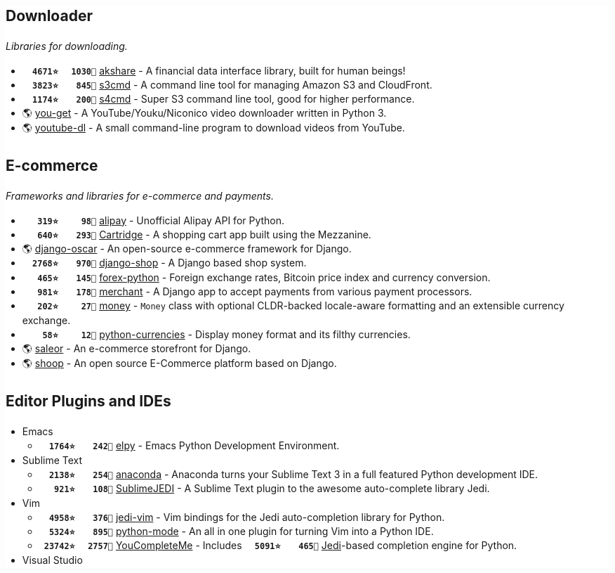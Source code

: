 ## Downloader

*Libraries for downloading.*

* <b><code>&nbsp;&nbsp;4671⭐</code></b> <b><code>&nbsp;&nbsp;1030🍴</code></b> [akshare](https://github.com/jindaxiang/akshare) - A financial data interface library, built for human beings!
* <b><code>&nbsp;&nbsp;3823⭐</code></b> <b><code>&nbsp;&nbsp;&nbsp;845🍴</code></b> [s3cmd](https://github.com/s3tools/s3cmd) - A command line tool for managing Amazon S3 and CloudFront.
* <b><code>&nbsp;&nbsp;1174⭐</code></b> <b><code>&nbsp;&nbsp;&nbsp;200🍴</code></b> [s4cmd](https://github.com/bloomreach/s4cmd) - Super S3 command line tool, good for higher performance.
* 🌎 [you-get](https://you-get.org/) - A YouTube/Youku/Niconico video downloader written in Python 3.
* 🌎 [youtube-dl](https://rg3.github.io/youtube-dl/) - A small command-line program to download videos from YouTube.

## E-commerce

*Frameworks and libraries for e-commerce and payments.*

* <b><code>&nbsp;&nbsp;&nbsp;319⭐</code></b> <b><code>&nbsp;&nbsp;&nbsp;&nbsp;98🍴</code></b> [alipay](https://github.com/lxneng/alipay) - Unofficial Alipay API for Python.
* <b><code>&nbsp;&nbsp;&nbsp;640⭐</code></b> <b><code>&nbsp;&nbsp;&nbsp;293🍴</code></b> [Cartridge](https://github.com/stephenmcd/cartridge) - A shopping cart app built using the Mezzanine.
* 🌎 [django-oscar](http://oscarcommerce.com/) - An open-source e-commerce framework for Django.
* <b><code>&nbsp;&nbsp;2768⭐</code></b> <b><code>&nbsp;&nbsp;&nbsp;970🍴</code></b> [django-shop](https://github.com/awesto/django-shop) - A Django based shop system.
* <b><code>&nbsp;&nbsp;&nbsp;465⭐</code></b> <b><code>&nbsp;&nbsp;&nbsp;145🍴</code></b> [forex-python](https://github.com/MicroPyramid/forex-python) - Foreign exchange rates, Bitcoin price index and currency conversion.
* <b><code>&nbsp;&nbsp;&nbsp;981⭐</code></b> <b><code>&nbsp;&nbsp;&nbsp;178🍴</code></b> [merchant](https://github.com/agiliq/merchant) - A Django app to accept payments from various payment processors.
* <b><code>&nbsp;&nbsp;&nbsp;202⭐</code></b> <b><code>&nbsp;&nbsp;&nbsp;&nbsp;27🍴</code></b> [money](https://github.com/carlospalol/money) - `Money` class with optional CLDR-backed locale-aware formatting and an extensible currency exchange.
* <b><code>&nbsp;&nbsp;&nbsp;&nbsp;58⭐</code></b> <b><code>&nbsp;&nbsp;&nbsp;&nbsp;12🍴</code></b> [python-currencies](https://github.com/Alir3z4/python-currencies) - Display money format and its filthy currencies.
* 🌎 [saleor](http://getsaleor.com/) - An e-commerce storefront for Django.
* 🌎 [shoop](https://www.shuup.com/en/) - An open source E-Commerce platform based on Django.

## Editor Plugins and IDEs

* Emacs
    * <b><code>&nbsp;&nbsp;1764⭐</code></b> <b><code>&nbsp;&nbsp;&nbsp;242🍴</code></b> [elpy](https://github.com/jorgenschaefer/elpy) - Emacs Python Development Environment.
* Sublime Text
    * <b><code>&nbsp;&nbsp;2138⭐</code></b> <b><code>&nbsp;&nbsp;&nbsp;254🍴</code></b> [anaconda](https://github.com/DamnWidget/anaconda) - Anaconda turns your Sublime Text 3 in a full featured Python development IDE.
    * <b><code>&nbsp;&nbsp;&nbsp;921⭐</code></b> <b><code>&nbsp;&nbsp;&nbsp;108🍴</code></b> [SublimeJEDI](https://github.com/srusskih/SublimeJEDI) - A Sublime Text plugin to the awesome auto-complete library Jedi.
* Vim
    * <b><code>&nbsp;&nbsp;4958⭐</code></b> <b><code>&nbsp;&nbsp;&nbsp;376🍴</code></b> [jedi-vim](https://github.com/davidhalter/jedi-vim) - Vim bindings for the Jedi auto-completion library for Python.
    * <b><code>&nbsp;&nbsp;5324⭐</code></b> <b><code>&nbsp;&nbsp;&nbsp;895🍴</code></b> [python-mode](https://github.com/python-mode/python-mode) - An all in one plugin for turning Vim into a Python IDE.
    * <b><code>&nbsp;23742⭐</code></b> <b><code>&nbsp;&nbsp;2757🍴</code></b> [YouCompleteMe](https://github.com/Valloric/YouCompleteMe) - Includes <b><code>&nbsp;&nbsp;5091⭐</code></b> <b><code>&nbsp;&nbsp;&nbsp;465🍴</code></b> [Jedi](https://github.com/davidhalter/jedi)-based completion engine for Python.
* Visual Studio